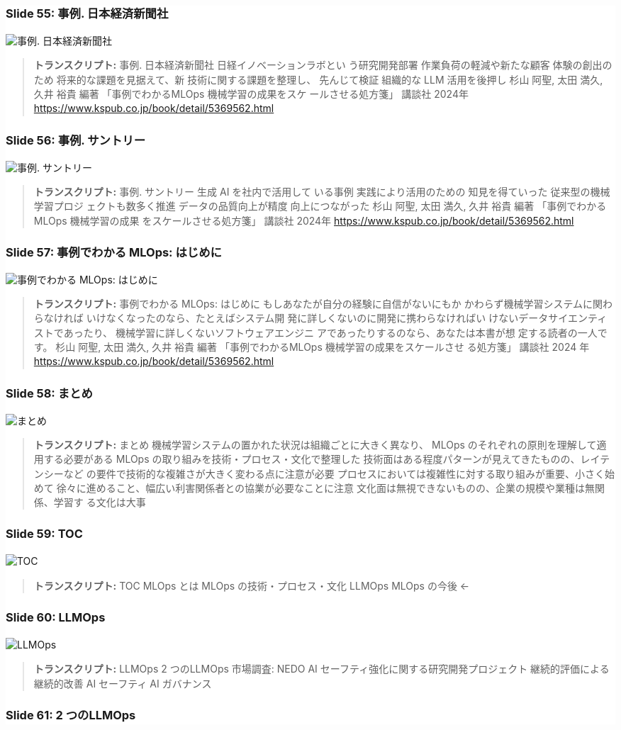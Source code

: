 ### Slide 55: 事例. 日本経済新聞社

![事例. 日本経済新聞社](https://files.speakerdeck.com/presentations/7fcdc077c8a84606abe278f3f84a0d57/slide_54.jpg)

> **トランスクリプト:**
> 事例. 日本経済新聞社 日経イノベーションラボとい う研究開発部署 作業負荷の軽減や新たな顧客 体験の創出のため 将来的な課題を見据えて、新 技術に関する課題を整理し、 先んじて検証 組織的な LLM 活用を後押し 杉山 阿聖, 太田 満久, 久井 裕貴 編著 「事例でわかるMLOps 機械学習の成果をスケ ールさせる処方箋」 講談社 2024年 <https://www.kspub.co.jp/book/detail/5369562.html>

### Slide 56: 事例. サントリー

![事例. サントリー](https://files.speakerdeck.com/presentations/7fcdc077c8a84606abe278f3f84a0d57/slide_55.jpg)

> **トランスクリプト:**
> 事例. サントリー 生成 AI を社内で活用して いる事例 実践により活用のための 知見を得ていった 従来型の機械学習プロジ ェクトも数多く推進 データの品質向上が精度 向上につながった 杉山 阿聖, 太田 満久, 久井 裕貴 編著 「事例でわかるMLOps 機械学習の成果 をスケールさせる処方箋」 講談社 2024年 <https://www.kspub.co.jp/book/detail/5369562.html>

### Slide 57: 事例でわかる MLOps: はじめに

![事例でわかる MLOps: はじめに](https://files.speakerdeck.com/presentations/7fcdc077c8a84606abe278f3f84a0d57/slide_56.jpg)

> **トランスクリプト:**
> 事例でわかる MLOps: はじめに もしあなたが自分の経験に自信がないにもか かわらず機械学習システムに関わらなければ いけなくなったのなら、たとえばシステム開 発に詳しくないのに開発に携わらなければい けないデータサイエンティストであったり、 機械学習に詳しくないソフトウェアエンジニ アであったりするのなら、あなたは本書が想 定する読者の一人です。 杉山 阿聖, 太田 満久, 久井 裕貴 編著 「事例でわかるMLOps 機械学習の成果をスケールさせ る処方箋」 講談社 2024 年 <https://www.kspub.co.jp/book/detail/5369562.html>

### Slide 58: まとめ

![まとめ](https://files.speakerdeck.com/presentations/7fcdc077c8a84606abe278f3f84a0d57/slide_57.jpg)

> **トランスクリプト:**
> まとめ 機械学習システムの置かれた状況は組織ごとに大きく異なり、 MLOps のそれぞれの原則を理解して適用する必要がある MLOps の取り組みを技術・プロセス・文化で整理した 技術面はある程度パターンが見えてきたものの、レイテンシーなど の要件で技術的な複雑さが大きく変わる点に注意が必要 プロセスにおいては複雑性に対する取り組みが重要、小さく始めて 徐々に進めること、幅広い利害関係者との協業が必要なことに注意 文化面は無視できないものの、企業の規模や業種は無関係、学習す る文化は大事

### Slide 59: TOC

![TOC](https://files.speakerdeck.com/presentations/7fcdc077c8a84606abe278f3f84a0d57/slide_58.jpg)

> **トランスクリプト:**
> TOC MLOps とは MLOps の技術・プロセス・文化 LLMOps MLOps の今後 <-

### Slide 60: LLMOps

![LLMOps](https://files.speakerdeck.com/presentations/7fcdc077c8a84606abe278f3f84a0d57/slide_59.jpg)

> **トランスクリプト:**
> LLMOps 2 つのLLMOps 市場調査: NEDO AI セーフティ強化に関する研究開発プロジェクト 継続的評価による継続的改善 AI セーフティ AI ガバナンス

### Slide 61: 2 つのLLMOps
